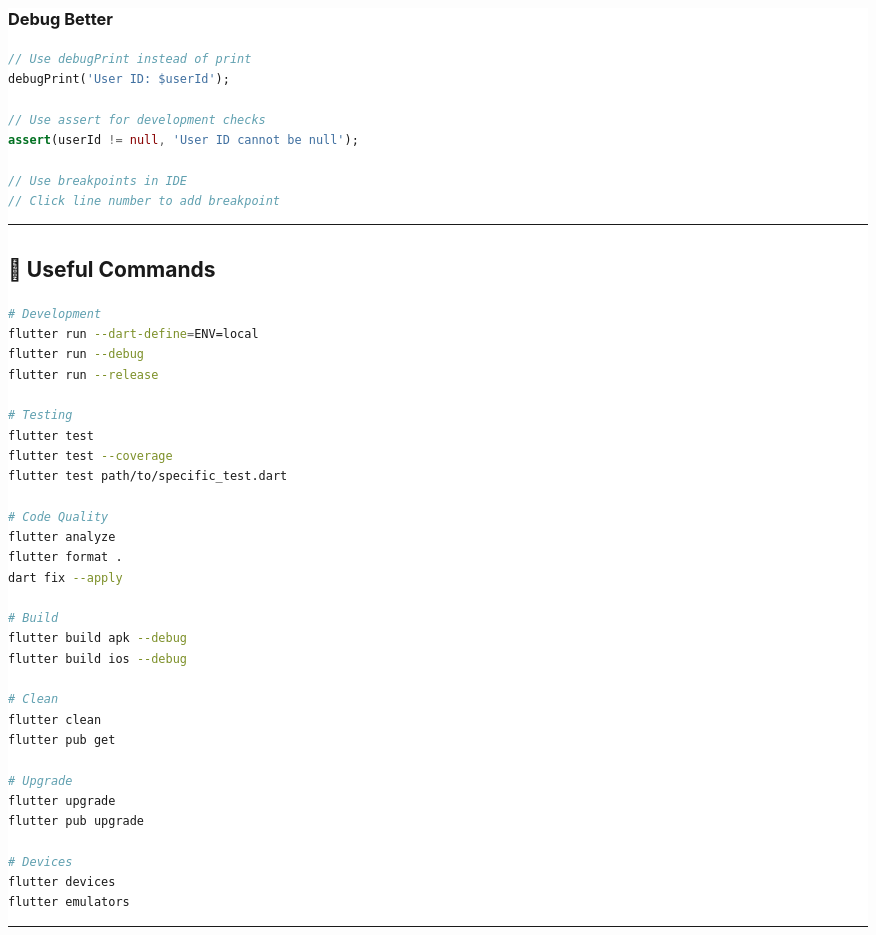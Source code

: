 ### Debug Better

```dart
// Use debugPrint instead of print
debugPrint('User ID: $userId');

// Use assert for development checks
assert(userId != null, 'User ID cannot be null');

// Use breakpoints in IDE
// Click line number to add breakpoint
```

---

## 🧰 Useful Commands

```bash
# Development
flutter run --dart-define=ENV=local
flutter run --debug
flutter run --release

# Testing
flutter test
flutter test --coverage
flutter test path/to/specific_test.dart

# Code Quality
flutter analyze
flutter format .
dart fix --apply

# Build
flutter build apk --debug
flutter build ios --debug

# Clean
flutter clean
flutter pub get

# Upgrade
flutter upgrade
flutter pub upgrade

# Devices
flutter devices
flutter emulators
```

---
